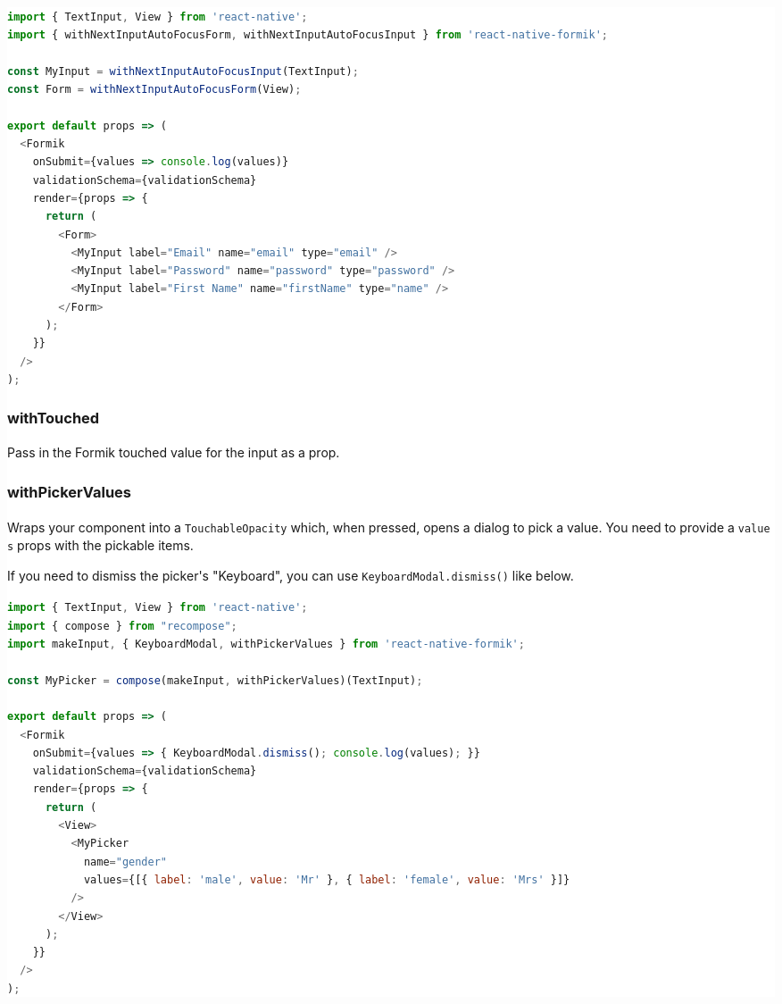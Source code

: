 ```javascript
import { TextInput, View } from 'react-native';
import { withNextInputAutoFocusForm, withNextInputAutoFocusInput } from 'react-native-formik';

const MyInput = withNextInputAutoFocusInput(TextInput);
const Form = withNextInputAutoFocusForm(View);

export default props => (
  <Formik
    onSubmit={values => console.log(values)}
    validationSchema={validationSchema}
    render={props => {
      return (
        <Form>
          <MyInput label="Email" name="email" type="email" />
          <MyInput label="Password" name="password" type="password" />
          <MyInput label="First Name" name="firstName" type="name" />
        </Form>
      );
    }}
  />
);
```

### withTouched

Pass in the Formik touched value for the input as a prop.

### withPickerValues

Wraps your component into a `TouchableOpacity` which, when pressed, opens a dialog to pick a value.
You need to provide a `values` props with the pickable items.

If you need to dismiss the picker's "Keyboard", you can use `KeyboardModal.dismiss()` like below.

```javascript
import { TextInput, View } from 'react-native';
import { compose } from "recompose";
import makeInput, { KeyboardModal, withPickerValues } from 'react-native-formik';

const MyPicker = compose(makeInput, withPickerValues)(TextInput);

export default props => (
  <Formik
    onSubmit={values => { KeyboardModal.dismiss(); console.log(values); }}
    validationSchema={validationSchema}
    render={props => {
      return (
        <View>
          <MyPicker
            name="gender"
            values={[{ label: 'male', value: 'Mr' }, { label: 'female', value: 'Mrs' }]}
          />
        </View>
      );
    }}
  />
);
```
